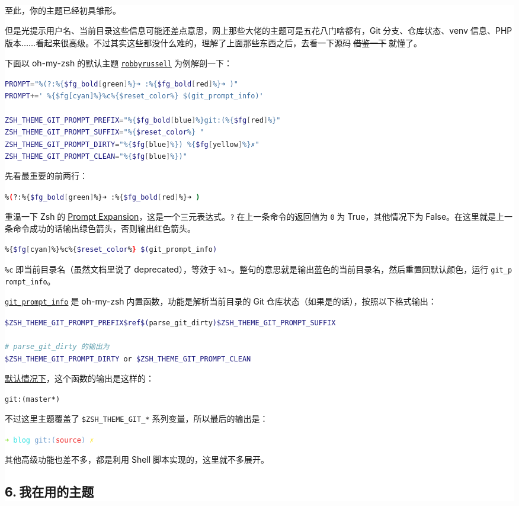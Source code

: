 至此，你的主题已经初具雏形。

但是光提示用户名、当前目录这些信息可能还差点意思，网上那些大佬的主题可是五花八门啥都有，Git 分支、仓库状态、venv 信息、PHP 版本……看起来很高级。不过其实这些都没什么难的，理解了上面那些东西之后，去看一下源码 ~~借鉴一下~~ 就懂了。

下面以 oh-my-zsh 的默认主题 [`robbyrussell`](https://github.com/ohmyzsh/ohmyzsh/blob/master/themes/robbyrussell.zsh-theme) 为例解剖一下：

```zsh
PROMPT="%(?:%{$fg_bold[green]%}➜ :%{$fg_bold[red]%}➜ )"
PROMPT+=' %{$fg[cyan]%}%c%{$reset_color%} $(git_prompt_info)'

ZSH_THEME_GIT_PROMPT_PREFIX="%{$fg_bold[blue]%}git:(%{$fg[red]%}"
ZSH_THEME_GIT_PROMPT_SUFFIX="%{$reset_color%} "
ZSH_THEME_GIT_PROMPT_DIRTY="%{$fg[blue]%}) %{$fg[yellow]%}✗"
ZSH_THEME_GIT_PROMPT_CLEAN="%{$fg[blue]%})"
```

先看最重要的前两行：

```zsh
%(?:%{$fg_bold[green]%}➜ :%{$fg_bold[red]%}➜ )
```

重温一下 Zsh 的 [Prompt Expansion](http://zsh.sourceforge.net/Doc/Release/Prompt-Expansion.html)，这是一个三元表达式。`?` 在上一条命令的返回值为 `0` 为 True，其他情况下为 False。在这里就是上一条命令成功的话输出绿色箭头，否则输出红色箭头。

```zsh
%{$fg[cyan]%}%c%{$reset_color%} $(git_prompt_info)
```

`%c` 即当前目录名（虽然文档里说了 deprecated），等效于 `%1~`。整句的意思就是输出蓝色的当前目录名，然后重置回默认颜色，运行 `git_prompt_info`。

[`git_prompt_info`](https://github.com/ohmyzsh/ohmyzsh/blob/master/lib/git.zsh) 是 oh-my-zsh 内置函数，功能是解析当前目录的 Git 仓库状态（如果是的话），按照以下格式输出：

```zsh
$ZSH_THEME_GIT_PROMPT_PREFIX$ref$(parse_git_dirty)$ZSH_THEME_GIT_PROMPT_SUFFIX

# parse_git_dirty 的输出为
$ZSH_THEME_GIT_PROMPT_DIRTY or $ZSH_THEME_GIT_PROMPT_CLEAN
```

[默认情况下](https://github.com/ohmyzsh/ohmyzsh/blob/master/lib/theme-and-appearance.zsh#L48)，这个函数的输出是这样的：

```text
git:(master*)
```

不过这里主题覆盖了 `$ZSH_THEME_GIT_*` 系列变量，所以最后的输出是：



<pre><code class="plain"><span style="color:#8AE234">➜&nbsp;</span><span style="color:#34E2E2">blog</span><span style="color:#D3D7CF">&nbsp;</span><span style="color:#729FCF">git:(</span><span style="color:#EF2929">source</span><span style="color:#729FCF">)&nbsp;</span><span style="color:#FCE94F">✗</span></code></pre>
其他高级功能也差不多，都是利用 Shell 脚本实现的，这里就不多展开。

## 6. 我在用的主题
